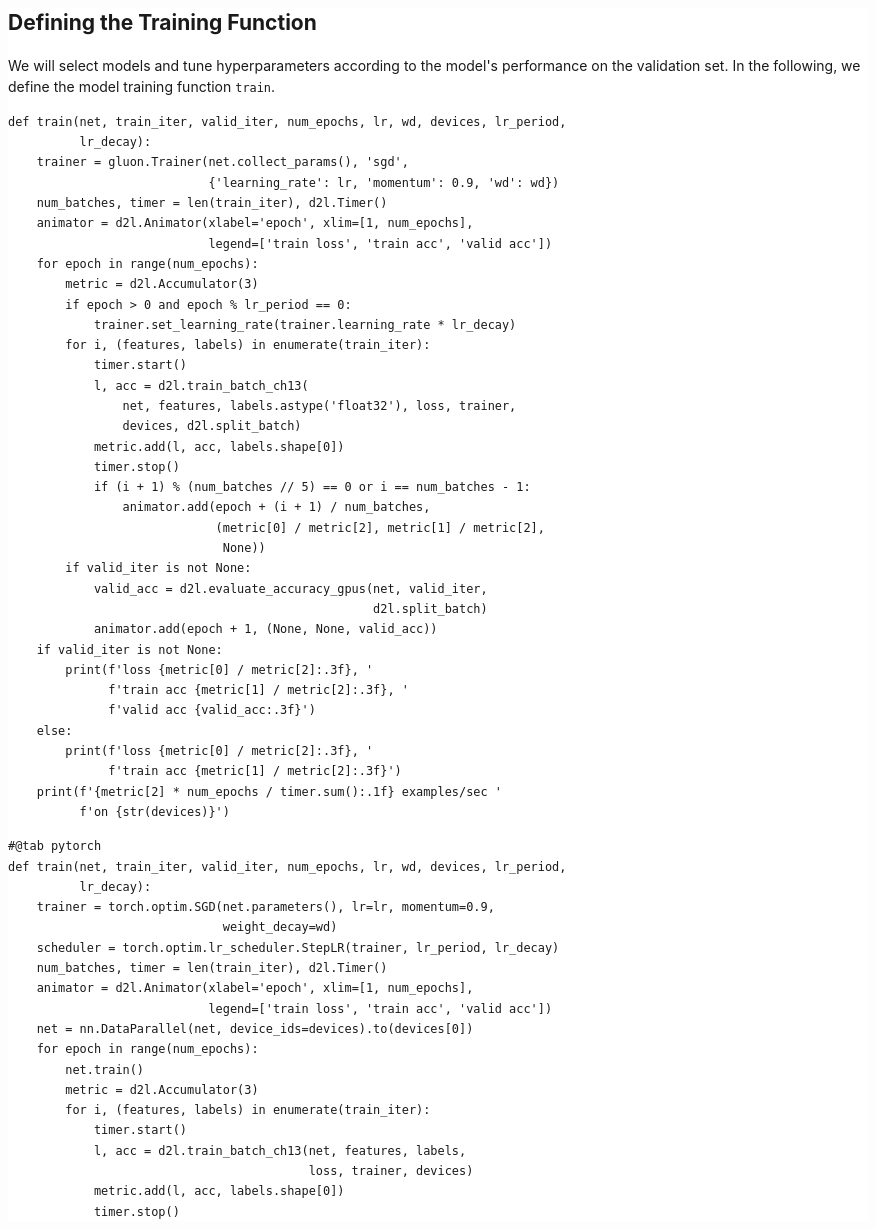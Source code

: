 ## Defining the Training Function

We will select models and tune hyperparameters according to the model's performance on the validation set. 
In the following, we define the model training function `train`.

```{.python .input}
def train(net, train_iter, valid_iter, num_epochs, lr, wd, devices, lr_period,
          lr_decay):
    trainer = gluon.Trainer(net.collect_params(), 'sgd',
                            {'learning_rate': lr, 'momentum': 0.9, 'wd': wd})
    num_batches, timer = len(train_iter), d2l.Timer()
    animator = d2l.Animator(xlabel='epoch', xlim=[1, num_epochs],
                            legend=['train loss', 'train acc', 'valid acc'])
    for epoch in range(num_epochs):
        metric = d2l.Accumulator(3)
        if epoch > 0 and epoch % lr_period == 0:
            trainer.set_learning_rate(trainer.learning_rate * lr_decay)
        for i, (features, labels) in enumerate(train_iter):
            timer.start()
            l, acc = d2l.train_batch_ch13(
                net, features, labels.astype('float32'), loss, trainer,
                devices, d2l.split_batch)
            metric.add(l, acc, labels.shape[0])
            timer.stop()
            if (i + 1) % (num_batches // 5) == 0 or i == num_batches - 1:
                animator.add(epoch + (i + 1) / num_batches,
                             (metric[0] / metric[2], metric[1] / metric[2],
                              None))
        if valid_iter is not None:
            valid_acc = d2l.evaluate_accuracy_gpus(net, valid_iter,
                                                   d2l.split_batch)
            animator.add(epoch + 1, (None, None, valid_acc))
    if valid_iter is not None:
        print(f'loss {metric[0] / metric[2]:.3f}, '
              f'train acc {metric[1] / metric[2]:.3f}, '
              f'valid acc {valid_acc:.3f}')
    else:
        print(f'loss {metric[0] / metric[2]:.3f}, '
              f'train acc {metric[1] / metric[2]:.3f}')
    print(f'{metric[2] * num_epochs / timer.sum():.1f} examples/sec '
          f'on {str(devices)}')
```

```{.python .input}
#@tab pytorch
def train(net, train_iter, valid_iter, num_epochs, lr, wd, devices, lr_period,
          lr_decay):
    trainer = torch.optim.SGD(net.parameters(), lr=lr, momentum=0.9,
                              weight_decay=wd)
    scheduler = torch.optim.lr_scheduler.StepLR(trainer, lr_period, lr_decay)
    num_batches, timer = len(train_iter), d2l.Timer()
    animator = d2l.Animator(xlabel='epoch', xlim=[1, num_epochs],
                            legend=['train loss', 'train acc', 'valid acc'])
    net = nn.DataParallel(net, device_ids=devices).to(devices[0])
    for epoch in range(num_epochs):
        net.train()
        metric = d2l.Accumulator(3)
        for i, (features, labels) in enumerate(train_iter):
            timer.start()
            l, acc = d2l.train_batch_ch13(net, features, labels,
                                          loss, trainer, devices)
            metric.add(l, acc, labels.shape[0])
            timer.stop()
```